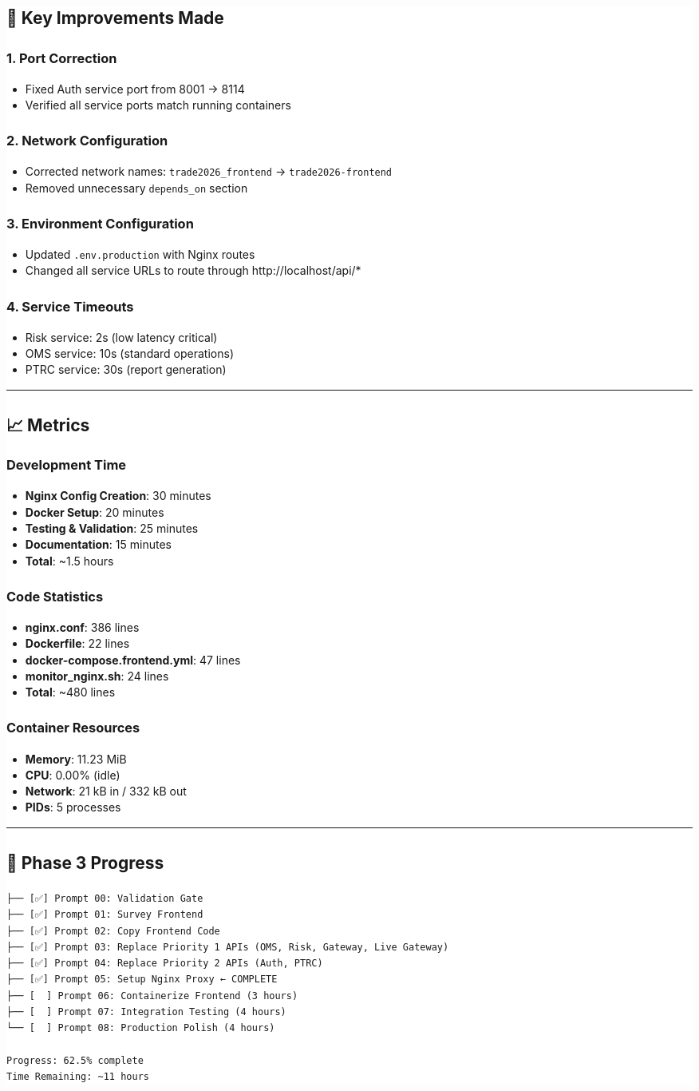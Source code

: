 ## 📝 Key Improvements Made

### 1. Port Correction
- Fixed Auth service port from 8001 → 8114
- Verified all service ports match running containers

### 2. Network Configuration
- Corrected network names: `trade2026_frontend` → `trade2026-frontend`
- Removed unnecessary `depends_on` section

### 3. Environment Configuration
- Updated `.env.production` with Nginx routes
- Changed all service URLs to route through http://localhost/api/*

### 4. Service Timeouts
- Risk service: 2s (low latency critical)
- OMS service: 10s (standard operations)
- PTRC service: 30s (report generation)

---

## 📈 Metrics

### Development Time
- **Nginx Config Creation**: 30 minutes
- **Docker Setup**: 20 minutes
- **Testing & Validation**: 25 minutes
- **Documentation**: 15 minutes
- **Total**: ~1.5 hours

### Code Statistics
- **nginx.conf**: 386 lines
- **Dockerfile**: 22 lines
- **docker-compose.frontend.yml**: 47 lines
- **monitor_nginx.sh**: 24 lines
- **Total**: ~480 lines

### Container Resources
- **Memory**: 11.23 MiB
- **CPU**: 0.00% (idle)
- **Network**: 21 kB in / 332 kB out
- **PIDs**: 5 processes

---

## 🚀 Phase 3 Progress

```
├── [✅] Prompt 00: Validation Gate
├── [✅] Prompt 01: Survey Frontend
├── [✅] Prompt 02: Copy Frontend Code
├── [✅] Prompt 03: Replace Priority 1 APIs (OMS, Risk, Gateway, Live Gateway)
├── [✅] Prompt 04: Replace Priority 2 APIs (Auth, PTRC)
├── [✅] Prompt 05: Setup Nginx Proxy ← COMPLETE
├── [  ] Prompt 06: Containerize Frontend (3 hours)
├── [  ] Prompt 07: Integration Testing (4 hours)
└── [  ] Prompt 08: Production Polish (4 hours)

Progress: 62.5% complete
Time Remaining: ~11 hours
```